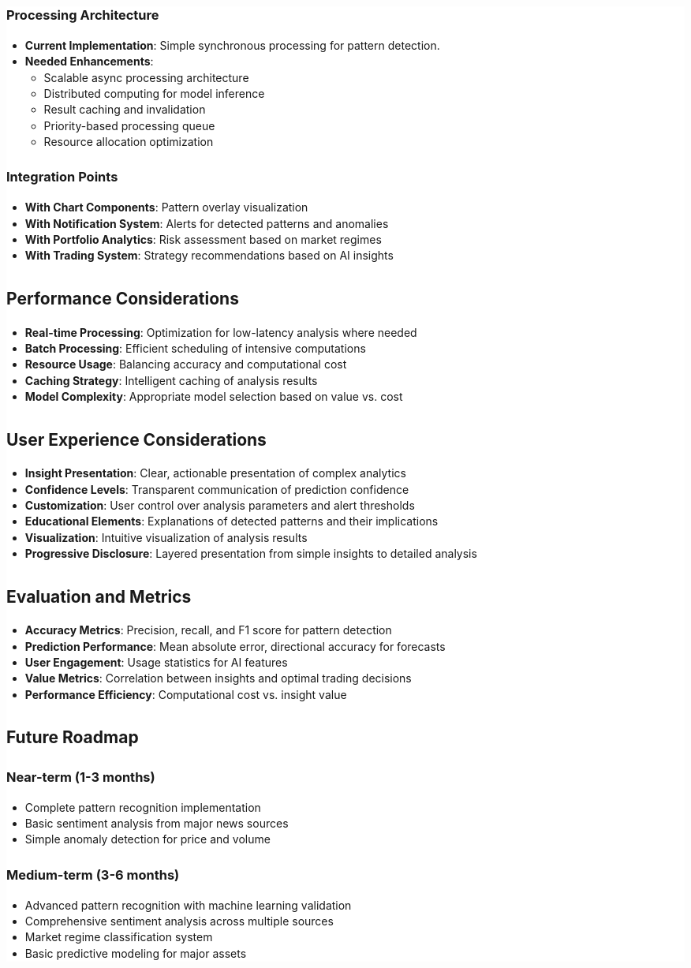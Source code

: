 ### Processing Architecture
- **Current Implementation**: Simple synchronous processing for pattern detection.
- **Needed Enhancements**:
  - Scalable async processing architecture
  - Distributed computing for model inference
  - Result caching and invalidation
  - Priority-based processing queue
  - Resource allocation optimization

### Integration Points
- **With Chart Components**: Pattern overlay visualization
- **With Notification System**: Alerts for detected patterns and anomalies
- **With Portfolio Analytics**: Risk assessment based on market regimes
- **With Trading System**: Strategy recommendations based on AI insights

## Performance Considerations

- **Real-time Processing**: Optimization for low-latency analysis where needed
- **Batch Processing**: Efficient scheduling of intensive computations
- **Resource Usage**: Balancing accuracy and computational cost
- **Caching Strategy**: Intelligent caching of analysis results
- **Model Complexity**: Appropriate model selection based on value vs. cost

## User Experience Considerations

- **Insight Presentation**: Clear, actionable presentation of complex analytics
- **Confidence Levels**: Transparent communication of prediction confidence
- **Customization**: User control over analysis parameters and alert thresholds
- **Educational Elements**: Explanations of detected patterns and their implications
- **Visualization**: Intuitive visualization of analysis results
- **Progressive Disclosure**: Layered presentation from simple insights to detailed analysis

## Evaluation and Metrics

- **Accuracy Metrics**: Precision, recall, and F1 score for pattern detection
- **Prediction Performance**: Mean absolute error, directional accuracy for forecasts
- **User Engagement**: Usage statistics for AI features
- **Value Metrics**: Correlation between insights and optimal trading decisions
- **Performance Efficiency**: Computational cost vs. insight value

## Future Roadmap

### Near-term (1-3 months)
- Complete pattern recognition implementation
- Basic sentiment analysis from major news sources
- Simple anomaly detection for price and volume

### Medium-term (3-6 months)
- Advanced pattern recognition with machine learning validation
- Comprehensive sentiment analysis across multiple sources
- Market regime classification system
- Basic predictive modeling for major assets
